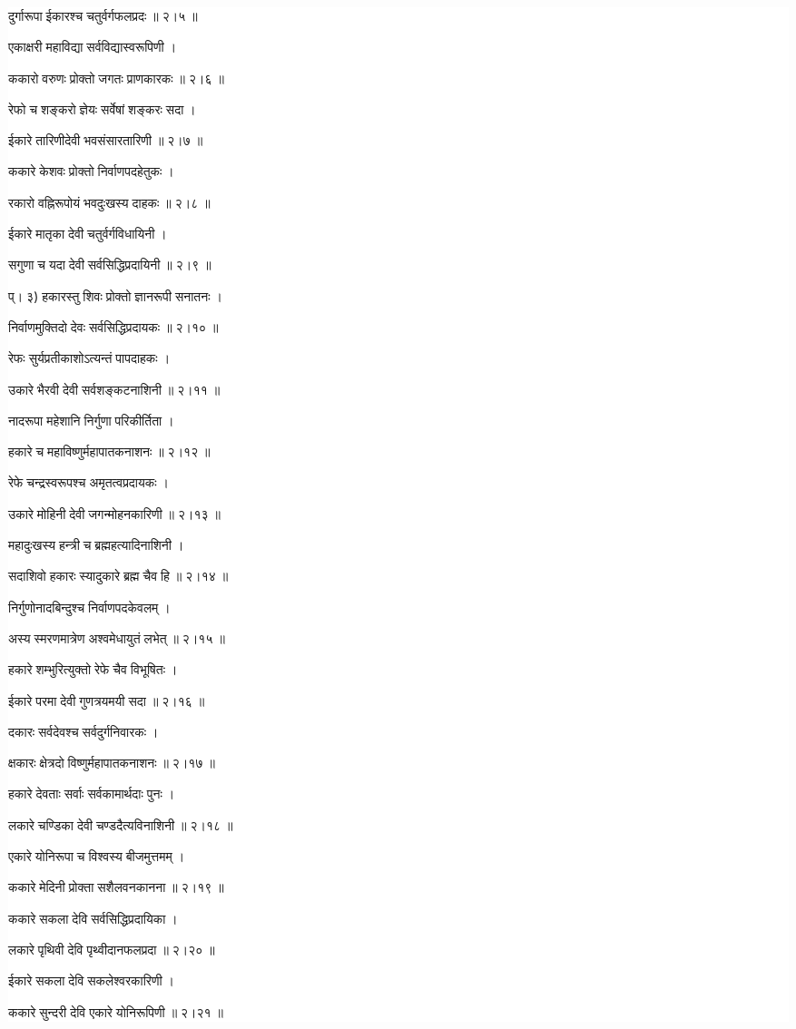 दुर्गारूपा ईकारश्च चतुर्वर्गफलप्रदः ॥ २।५ ॥  
  
एकाक्षरी महाविद्या सर्वविद्यास्वरूपिणी ।  
  
ककारो वरुणः प्रोक्तो जगतः प्राणकारकः ॥ २।६ ॥  
  
रेफो च शङ्करो ज्ञेयः सर्वेषां शङ्करः सदा ।  
  
ईकारे तारिणीदेवी भवसंसारतारिणी ॥ २।७ ॥  
  
ककारे केशवः प्रोक्तो निर्वाणपदहेतुकः ।  
  
रकारो वह्निरूपोयं भवदुःखस्य दाहकः ॥ २।८ ॥  
  
ईकारे मातृका देवी चतुर्वर्गविधायिनी ।   
  
सगुणा च यदा देवी सर्वसिद्धिप्रदायिनी ॥ २।९ ॥  
  
प्। ३) हकारस्तु शिवः प्रोक्तो ज्ञानरूपी सनातनः ।  
  
निर्वाणमुक्तिदो देवः सर्वसिद्धिप्रदायकः ॥ २।१० ॥  
  
रेफः सुर्यप्रतीकाशोऽत्यन्तं पापदाहकः ।  
  
उकारे भैरवी देवी सर्वशङ्कटनाशिनी ॥ २।११ ॥  
  
नादरूपा महेशानि निर्गुणा परिकीर्तिता ।  
  
हकारे च महाविष्णुर्महापातकनाशनः ॥ २।१२ ॥  
  
रेफे चन्द्रस्वरूपश्च अमृतत्वप्रदायकः ।  
  
उकारे मोहिनी देवी जगन्मोहनकारिणी ॥ २।१३ ॥  
  
महादुःखस्य हन्त्री च ब्रह्महत्यादिनाशिनी ।  
  
सदाशिवो हकारः स्यादुकारे ब्रह्म चैव हि ॥ २।१४ ॥  
  
निर्गुणोनादबिन्दुश्च निर्वाणपदकेवलम् ।  
  
अस्य स्मरणमात्रेण अश्वमेधायुतं लभेत् ॥ २।१५ ॥  
  
हकारे शम्भुरित्युक्तो रेफे चैव विभूषितः ।  
  
ईकारे परमा देवी गुणत्रयमयी सदा ॥ २।१६ ॥  
  
दकारः सर्वदेवश्च सर्वदुर्गनिवारकः ।  
  
क्षकारः क्षेत्रदो विष्णुर्महापातकनाशनः ॥ २।१७ ॥  
  
हकारे देवताः सर्वाः सर्वकामार्थदाः पुनः ।  
  
लकारे चण्डिका देवी चण्डदैत्यविनाशिनी ॥ २।१८ ॥  
  
एकारे योनिरूपा च विश्वस्य बीजमुत्तमम् ।  
  
ककारे मेदिनी प्रोक्ता सशैलवनकानना ॥ २।१९ ॥  
  
ककारे सकला देवि सर्वसिद्धिप्रदायिका ।  
  
लकारे पृथिवी देवि पृथ्वीदानफलप्रदा ॥ २।२० ॥  
  
ईकारे सकला देवि सकलेश्वरकारिणी ।  
  
ककारे सुन्दरी देवि एकारे योनिरूपिणी ॥ २।२१ ॥  
  